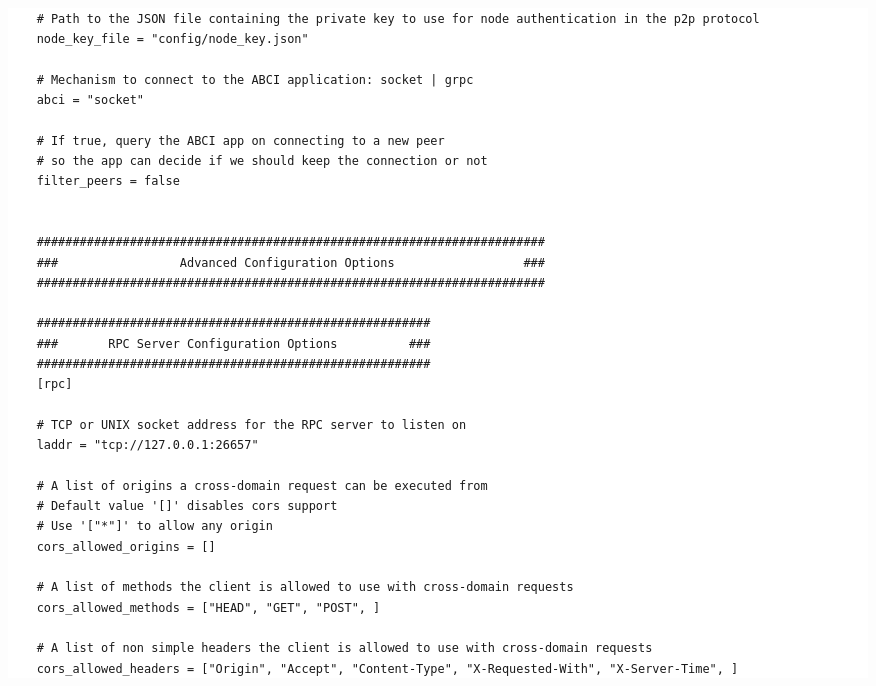         # Path to the JSON file containing the private key to use for node authentication in the p2p protocol
        node_key_file = "config/node_key.json"
              
        # Mechanism to connect to the ABCI application: socket | grpc
        abci = "socket"
              
        # If true, query the ABCI app on connecting to a new peer
        # so the app can decide if we should keep the connection or not
        filter_peers = false
              
              
        #######################################################################
        ###                 Advanced Configuration Options                  ###
        #######################################################################
              
        #######################################################
        ###       RPC Server Configuration Options          ###
        #######################################################
        [rpc]
              
        # TCP or UNIX socket address for the RPC server to listen on
        laddr = "tcp://127.0.0.1:26657"
              
        # A list of origins a cross-domain request can be executed from
        # Default value '[]' disables cors support
        # Use '["*"]' to allow any origin
        cors_allowed_origins = []
              
        # A list of methods the client is allowed to use with cross-domain requests
        cors_allowed_methods = ["HEAD", "GET", "POST", ]
              
        # A list of non simple headers the client is allowed to use with cross-domain requests
        cors_allowed_headers = ["Origin", "Accept", "Content-Type", "X-Requested-With", "X-Server-Time", ]
              